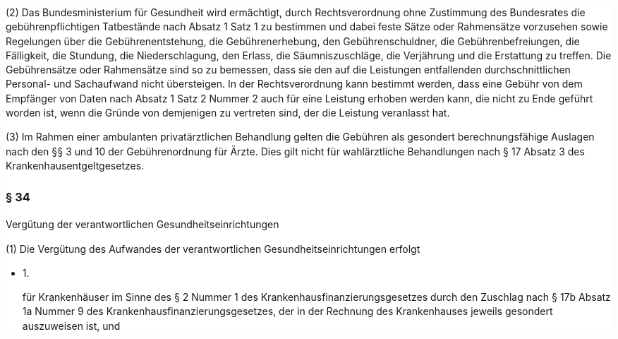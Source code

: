 (2) Das Bundesministerium für Gesundheit wird ermächtigt, durch
Rechtsverordnung ohne Zustimmung des Bundesrates die gebührenpflichtigen
Tatbestände nach Absatz 1 Satz 1 zu bestimmen und dabei feste Sätze oder
Rahmensätze vorzusehen sowie Regelungen über die Gebührenentstehung, die
Gebührenerhebung, den Gebührenschuldner, die Gebührenbefreiungen, die
Fälligkeit, die Stundung, die Niederschlagung, den Erlass, die
Säumniszuschläge, die Verjährung und die Erstattung zu treffen. Die
Gebührensätze oder Rahmensätze sind so zu bemessen, dass sie den auf
die Leistungen entfallenden durchschnittlichen Personal- und Sachaufwand
nicht übersteigen. In der Rechtsverordnung kann bestimmt werden, dass
eine Gebühr von dem Empfänger von Daten nach Absatz 1 Satz 2 Nummer 2
auch für eine Leistung erhoben werden kann, die nicht zu Ende geführt
worden ist, wenn die Gründe von demjenigen zu vertreten sind, der die
Leistung veranlasst hat.

</div>

<div class="jurAbsatz">

(3) Im Rahmen einer ambulanten privatärztlichen Behandlung gelten die
Gebühren als gesondert berechnungsfähige Auslagen nach den §§ 3 und 10
der Gebührenordnung für Ärzte. Dies gilt nicht für wahlärztliche
Behandlungen nach § 17 Absatz 3 des Krankenhausentgeltgesetzes.

</div>

</div>

</div>

</div>

<span id="BJNR249410019BJNE003501116.html"></span>

### § 34  
Vergütung der verantwortlichen Gesundheitseinrichtungen

<div>

<div class="jnhtml">

<div>

<div class="jurAbsatz">

(1) Die Vergütung des Aufwandes der verantwortlichen
Gesundheitseinrichtungen erfolgt

  - 1\.
    
    <div style="">
    
    für Krankenhäuser im Sinne des § 2 Nummer 1 des
    Krankenhausfinanzierungsgesetzes durch den Zuschlag nach § 17b
    Absatz 1a Nummer 9 des Krankenhausfinanzierungsgesetzes, der in der
    Rechnung des Krankenhauses jeweils gesondert auszuweisen ist, und
    
    </div>
